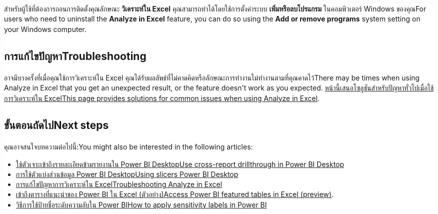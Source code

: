 
<span data-ttu-id="51928-220">สำหรับผู้ใช้ที่ต้องการถอนการติดตั้งคุณลักษณะ **วิเคราะห์ใน Excel** คุณสามารถทำได้โดยใช้การตั้งค่าระบบ **เพิ่มหรือลบโปรแกรม** ในคอมพิวเตอร์ Windows ของคุณ</span><span class="sxs-lookup"><span data-stu-id="51928-220">For users who need to uninstall the **Analyze in Excel** feature, you can do so using the **Add or remove programs** system setting on your Windows computer.</span></span>

## <a name="troubleshooting"></a><span data-ttu-id="51928-221">การแก้ไขปัญหา</span><span class="sxs-lookup"><span data-stu-id="51928-221">Troubleshooting</span></span>
<span data-ttu-id="51928-222">อาจมีบางครั้งที่เมื่อคุณใช้การวิเคราะห์ใน Excel คุณได้รับผลลัพธ์ที่ไม่คาดคิดหรือลักษณะการทำงานไม่ทำงานตามที่คุณคาดไว้</span><span class="sxs-lookup"><span data-stu-id="51928-222">There may be times when using Analyze in Excel that you get an unexpected result, or the feature doesn't work as you expected.</span></span> <span data-ttu-id="51928-223">[หน้านี้เสนอโซลูชันสำหรับปัญหาทั่วไปเมื่อใช้การวิเคราะห์ใน Excel](desktop-troubleshooting-analyze-in-excel.md)</span><span class="sxs-lookup"><span data-stu-id="51928-223">[This page provides solutions for common issues when using Analyze in Excel](desktop-troubleshooting-analyze-in-excel.md).</span></span>

## <a name="next-steps"></a><span data-ttu-id="51928-224">ขั้นตอนถัดไป</span><span class="sxs-lookup"><span data-stu-id="51928-224">Next steps</span></span>

<span data-ttu-id="51928-225">คุณอาจสนใจบทความต่อไปนี้:</span><span class="sxs-lookup"><span data-stu-id="51928-225">You might also be interested in the following articles:</span></span>

* [<span data-ttu-id="51928-226">ใช้ตัวเจาะเข้าถึงรายละเอียดข้ามรายงานใน Power BI Desktop</span><span class="sxs-lookup"><span data-stu-id="51928-226">Use cross-report drillthrough in Power BI Desktop</span></span>](../create-reports/desktop-cross-report-drill-through.md)
* [<span data-ttu-id="51928-227">การใช้ตัวแบ่งส่วนข้อมูล Power BI Desktop</span><span class="sxs-lookup"><span data-stu-id="51928-227">Using slicers Power BI Desktop</span></span>](../visuals/power-bi-visualization-slicers.md)
* [<span data-ttu-id="51928-228">การแก้ไขปัญหาการวิเคราะห์ใน Excel</span><span class="sxs-lookup"><span data-stu-id="51928-228">Troubleshooting Analyze in Excel</span></span>](desktop-troubleshooting-analyze-in-excel.md)
* <span data-ttu-id="51928-229">[เข้าถึงตารางที่แนะนำของ Power BI ใน Excel (ตัวอย่าง)](service-excel-featured-tables.md)</span><span class="sxs-lookup"><span data-stu-id="51928-229">[Access Power BI featured tables in Excel (preview)](service-excel-featured-tables.md).</span></span>
* [<span data-ttu-id="51928-230">วิธีการใช้ป้ายชื่อระดับความลับใน Power BI</span><span class="sxs-lookup"><span data-stu-id="51928-230">How to apply sensitivity labels in Power BI</span></span>](../admin/service-security-apply-data-sensitivity-labels.md)

